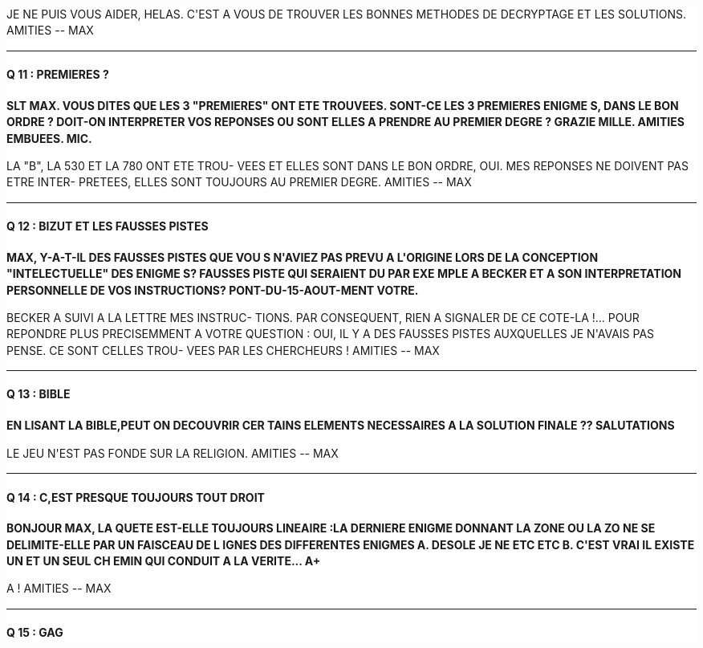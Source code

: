 JE NE PUIS VOUS AIDER, HELAS. C'EST A VOUS DE TROUVER LES BONNES METHODES DE DECRYPTAGE ET LES SOLUTIONS. AMITIES -- MAX

---

#### Q 11 : PREMIERES ?

**SLT MAX. VOUS DITES QUE LES 3 "PREMIERES" ONT ETE
TROUVEES. SONT-CE LES 3 PREMIERES ENIGME S, DANS LE BON ORDRE ?  DOIT-ON
 INTERPRETER VOS REPONSES OU SONT ELLES A PRENDRE AU PREMIER DEGRE ?
GRAZIE MILLE. AMITIES EMBUEES. MIC.**

LA "B", LA 530 ET LA 780 ONT ETE TROU- VEES ET ELLES
SONT DANS LE BON ORDRE, OUI.  MES REPONSES NE DOIVENT PAS ETRE INTER-
PRETEES, ELLES SONT TOUJOURS AU PREMIER DEGRE. AMITIES -- MAX

---

#### Q 12 : BIZUT ET LES FAUSSES PISTES

**MAX, Y-A-T-IL DES FAUSSES PISTES QUE VOU S N'AVIEZ PAS
 PREVU A L'ORIGINE LORS DE  LA CONCEPTION "INTELECTUELLE" DES ENIGME S?
FAUSSES PISTE QUI SERAIENT DU PAR EXE MPLE A BECKER ET A SON
INTERPRETATION    PERSONNELLE DE VOS INSTRUCTIONS? PONT-DU-15-AOUT-MENT
VOTRE.**

BECKER A SUIVI A LA LETTRE MES INSTRUC- TIONS. PAR
CONSEQUENT, RIEN A SIGNALER DE CE COTE-LA !... POUR REPONDRE PLUS
PRECISEMMENT A VOTRE QUESTION : OUI, IL Y A DES FAUSSES PISTES
AUXQUELLES JE N'AVAIS PAS PENSE. CE SONT CELLES TROU- VEES PAR LES
CHERCHEURS ! AMITIES -- MAX

---

#### Q 13 : BIBLE

**EN LISANT LA BIBLE,PEUT ON DECOUVRIR CER TAINS ELEMENTS NECESSAIRES A LA SOLUTION  FINALE ?? SALUTATIONS**

LE JEU N'EST PAS FONDE SUR LA RELIGION.  AMITIES -- MAX

---

#### Q 14 : C,EST PRESQUE TOUJOURS TOUT DROIT

**BONJOUR MAX, LA QUETE EST-ELLE TOUJOURS LINEAIRE :LA
DERNIERE ENIGME DONNANT LA ZONE OU LA ZO NE SE DELIMITE-ELLE PAR UN
FAISCEAU DE L IGNES DES DIFFERENTES ENIGMES A. DESOLE JE NE ETC ETC B.
C'EST VRAI IL EXISTE UN ET UN SEUL CH EMIN QUI CONDUIT A LA VERITE...
A+**

A ! AMITIES -- MAX

---

#### Q 15 : GAG
